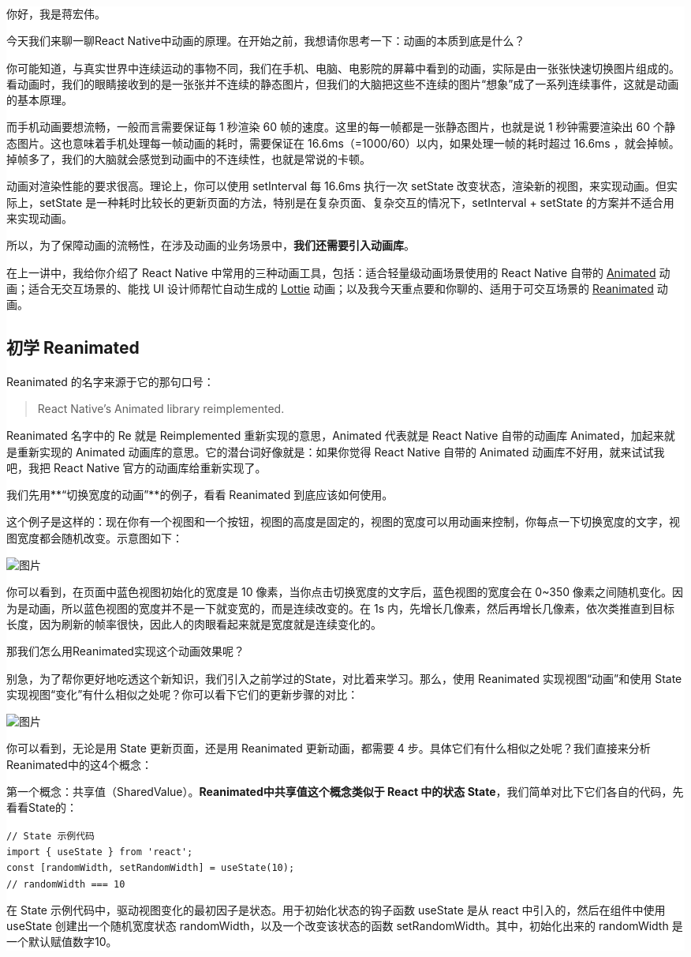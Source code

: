 你好，我是蒋宏伟。

今天我们来聊一聊React Native中动画的原理。在开始之前，我想请你思考一下：动画的本质到底是什么？

你可能知道，与真实世界中连续运动的事物不同，我们在手机、电脑、电影院的屏幕中看到的动画，实际是由一张张快速切换图片组成的。看动画时，我们的眼睛接收到的是一张张并不连续的静态图片，但我们的大脑把这些不连续的图片“想象”成了一系列连续事件，这就是动画的基本原理。

而手机动画要想流畅，一般而言需要保证每 1 秒渲染 60 帧的速度。这里的每一帧都是一张静态图片，也就是说 1 秒钟需要渲染出 60 个静态图片。这也意味着手机处理每一帧动画的耗时，需要保证在 16.6ms（=1000/60）以内，如果处理一帧的耗时超过 16.6ms ，就会掉帧。掉帧多了，我们的大脑就会感觉到动画中的不连续性，也就是常说的卡顿。

动画对渲染性能的要求很高。理论上，你可以使用 setInterval 每 16.6ms 执行一次 setState 改变状态，渲染新的视图，来实现动画。但实际上，setState 是一种耗时比较长的更新页面的方法，特别是在复杂页面、复杂交互的情况下，setInterval + setState 的方案并不适合用来实现动画。

所以，为了保障动画的流畅性，在涉及动画的业务场景中，**我们还需要引入动画库**。

在上一讲中，我给你介绍了 React Native 中常用的三种动画工具，包括：适合轻量级动画场景使用的 React Native 自带的 [Animated](https://reactnative.cn/docs/animated) 动画；适合无交互场景的、能找 UI 设计师帮忙自动生成的 [Lottie](https://github.com/lottie-react-native/lottie-react-native) 动画；以及我今天重点要和你聊的、适用于可交互场景的 [Reanimated](https://docs.swmansion.com/react-native-reanimated/) 动画。

## 初学 Reanimated

Reanimated 的名字来源于它的那句口号：

> React Native’s Animated library reimplemented.

Reanimated 名字中的 Re 就是 Reimplemented 重新实现的意思，Animated 代表就是 React Native 自带的动画库 Animated，加起来就是重新实现的 Animated 动画库的意思。它的潜台词好像就是：如果你觉得 React Native 自带的 Animated 动画库不好用，就来试试我吧，我把 React Native 官方的动画库给重新实现了。

我们先用**“切换宽度的动画”**的例子，看看 Reanimated 到底应该如何使用。

这个例子是这样的：现在你有一个视图和一个按钮，视图的高度是固定的，视图的宽度可以用动画来控制，你每点一下切换宽度的文字，视图宽度都会随机改变。示意图如下：

![图片](https://static001.geekbang.org/resource/image/05/69/05ae457ac9eba406300aafa246549069.png?wh=1920x886)

你可以看到，在页面中蓝色视图初始化的宽度是 10 像素，当你点击切换宽度的文字后，蓝色视图的宽度会在 0~350 像素之间随机变化。因为是动画，所以蓝色视图的宽度并不是一下就变宽的，而是连续改变的。在 1s 内，先增长几像素，然后再增长几像素，依次类推直到目标长度，因为刷新的帧率很快，因此人的肉眼看起来就是宽度就是连续变化的。

那我们怎么用Reanimated实现这个动画效果呢？

别急，为了帮你更好地吃透这个新知识，我们引入之前学过的State，对比着来学习。那么，使用 Reanimated 实现视图“动画”和使用 State 实现视图“变化”有什么相似之处呢？你可以看下它们的更新步骤的对比：

![图片](https://static001.geekbang.org/resource/image/b4/7e/b4653520a9bd29e348671f19b439317e.png?wh=1920x970)

你可以看到，无论是用 State 更新页面，还是用 Reanimated 更新动画，都需要 4 步。具体它们有什么相似之处呢？我们直接来分析 Reanimated中的这4个概念：

第一个概念：共享值（SharedValue）。**Reanimated中共享值这个概念类似于 React 中的状态 State**，我们简单对比下它们各自的代码，先看看State的：

```plain
// State 示例代码
import { useState } from 'react';
const [randomWidth, setRandomWidth] = useState(10);
// randomWidth === 10
```

在 State 示例代码中，驱动视图变化的最初因子是状态。用于初始化状态的钩子函数 useState 是从 react 中引入的，然后在组件中使用 useState 创建出一个随机宽度状态 randomWidth，以及一个改变该状态的函数 setRandomWidth。其中，初始化出来的 randomWidth 是一个默认赋值数字10。
